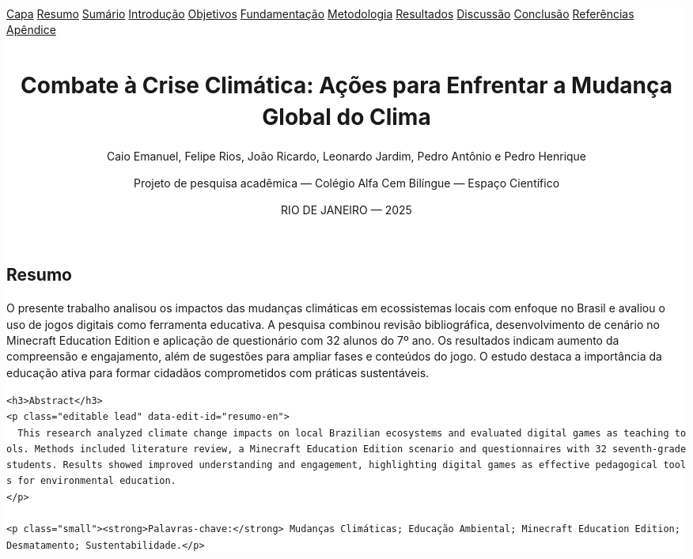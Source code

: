 <body>

<nav>
  <a href="#capa">Capa</a>
  <a href="#resumo">Resumo</a>
  <a href="#sumario">Sumário</a>
  <a href="#introducao">Introdução</a>
  <a href="#objetivos">Objetivos</a>
  <a href="#fundamentacao">Fundamentação</a>
  <a href="#metodologia">Metodologia</a>
  <a href="#resultados">Resultados</a>
  <a href="#discussao">Discussão</a>
  <a href="#conclusao">Conclusão</a>
  <a href="#referencias">Referências</a>
  <a href="#apendice">Apêndice</a>
</nav>

<header id="capa" class="card">
  <div style="max-width:980px;margin:0 auto">
    <div class="center">
      <h1 class="editable center" data-edit-id="title">Combate à Crise Climática: Ações para Enfrentar a Mudança Global do Clima</h1>
      <p class="authors editable center" data-edit-id="authors">Caio Emanuel, Felipe Rios, João Ricardo, Leonardo Jardim, Pedro Antônio e Pedro Henrique</p>
      <p class="meta editable center" data-edit-id="projectmeta">Projeto de pesquisa acadêmica — Colégio Alfa Cem Bilíngue — Espaço Científico</p>
      <p class="small center">RIO DE JANEIRO — 2025</p>
    </div>
  </div>
</header>

<main class="container">

  
  <section id="resumo" class="card">
    <h2>Resumo</h2>
    <p class="editable lead" data-edit-id="resumo-pt">
      O presente trabalho analisou os impactos das mudanças climáticas em ecossistemas locais com enfoque no Brasil e avaliou o uso de jogos digitais como ferramenta educativa. A pesquisa combinou revisão bibliográfica, desenvolvimento de cenário no Minecraft Education Edition e aplicação de questionário com 32 alunos do 7º ano. Os resultados indicam aumento da compreensão e engajamento, além de sugestões para ampliar fases e conteúdos do jogo. O estudo destaca a importância da educação ativa para formar cidadãos comprometidos com práticas sustentáveis.
    </p>

    <h3>Abstract</h3>
    <p class="editable lead" data-edit-id="resumo-en">
      This research analyzed climate change impacts on local Brazilian ecosystems and evaluated digital games as teaching tools. Methods included literature review, a Minecraft Education Edition scenario and questionnaires with 32 seventh-grade students. Results showed improved understanding and engagement, highlighting digital games as effective pedagogical tools for environmental education.
    </p>

    <p class="small"><strong>Palavras-chave:</strong> Mudanças Climáticas; Educação Ambiental; Minecraft Education Edition; Desmatamento; Sustentabilidade.</p>
  </section>
